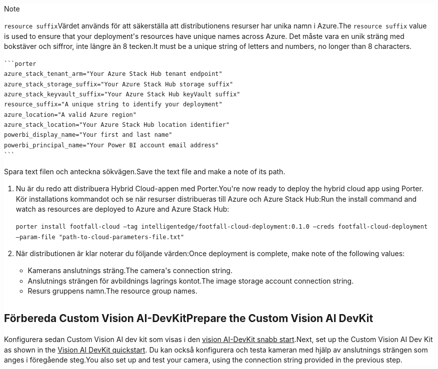    > [!NOTE] 
   > <span data-ttu-id="2b84e-162">`resource suffix`Värdet används för att säkerställa att distributionens resurser har unika namn i Azure.</span><span class="sxs-lookup"><span data-stu-id="2b84e-162">The `resource suffix` value is used to ensure that your deployment's resources have unique names across Azure.</span></span> <span data-ttu-id="2b84e-163">Det måste vara en unik sträng med bokstäver och siffror, inte längre än 8 tecken.</span><span class="sxs-lookup"><span data-stu-id="2b84e-163">It must be a unique string of letters and numbers, no longer than 8 characters.</span></span>

    ```porter
    azure_stack_tenant_arm="Your Azure Stack Hub tenant endpoint"
    azure_stack_storage_suffix="Your Azure Stack Hub storage suffix"
    azure_stack_keyvault_suffix="Your Azure Stack Hub keyVault suffix"
    resource_suffix="A unique string to identify your deployment"
    azure_location="A valid Azure region"
    azure_stack_location="Your Azure Stack Hub location identifier"
    powerbi_display_name="Your first and last name"
    powerbi_principal_name="Your Power BI account email address"
    ```
   <span data-ttu-id="2b84e-164">Spara text filen och anteckna sökvägen.</span><span class="sxs-lookup"><span data-stu-id="2b84e-164">Save the text file and make a note of its path.</span></span>

1. <span data-ttu-id="2b84e-165">Nu är du redo att distribuera Hybrid Cloud-appen med Porter.</span><span class="sxs-lookup"><span data-stu-id="2b84e-165">You're now ready to deploy the hybrid cloud app using Porter.</span></span> <span data-ttu-id="2b84e-166">Kör installations kommandot och se när resurser distribueras till Azure och Azure Stack Hub:</span><span class="sxs-lookup"><span data-stu-id="2b84e-166">Run the install command and watch as resources are deployed to Azure and Azure Stack Hub:</span></span>

    ```porter
    porter install footfall-cloud –tag intelligentedge/footfall-cloud-deployment:0.1.0 –creds footfall-cloud-deployment –param-file "path-to-cloud-parameters-file.txt"
    ```

1. <span data-ttu-id="2b84e-167">När distributionen är klar noterar du följande värden:</span><span class="sxs-lookup"><span data-stu-id="2b84e-167">Once deployment is complete, make note of the following values:</span></span>
    - <span data-ttu-id="2b84e-168">Kamerans anslutnings sträng.</span><span class="sxs-lookup"><span data-stu-id="2b84e-168">The camera's connection string.</span></span>
    - <span data-ttu-id="2b84e-169">Anslutnings strängen för avbildnings lagrings kontot.</span><span class="sxs-lookup"><span data-stu-id="2b84e-169">The image storage account connection string.</span></span>
    - <span data-ttu-id="2b84e-170">Resurs gruppens namn.</span><span class="sxs-lookup"><span data-stu-id="2b84e-170">The resource group names.</span></span>

## <a name="prepare-the-custom-vision-ai-devkit"></a><span data-ttu-id="2b84e-171">Förbereda Custom Vision AI-DevKit</span><span class="sxs-lookup"><span data-stu-id="2b84e-171">Prepare the Custom Vision AI DevKit</span></span>

<span data-ttu-id="2b84e-172">Konfigurera sedan Custom Vision AI dev kit som visas i den [vision AI-DevKit snabb start](https://azure.github.io/Vision-AI-DevKit-Pages/docs/quick_start/).</span><span class="sxs-lookup"><span data-stu-id="2b84e-172">Next, set up the Custom Vision AI Dev Kit as shown in the [Vision AI DevKit quickstart](https://azure.github.io/Vision-AI-DevKit-Pages/docs/quick_start/).</span></span> <span data-ttu-id="2b84e-173">Du kan också konfigurera och testa kameran med hjälp av anslutnings strängen som anges i föregående steg.</span><span class="sxs-lookup"><span data-stu-id="2b84e-173">You also set up and test your camera, using the connection string provided in the previous step.</span></span>

